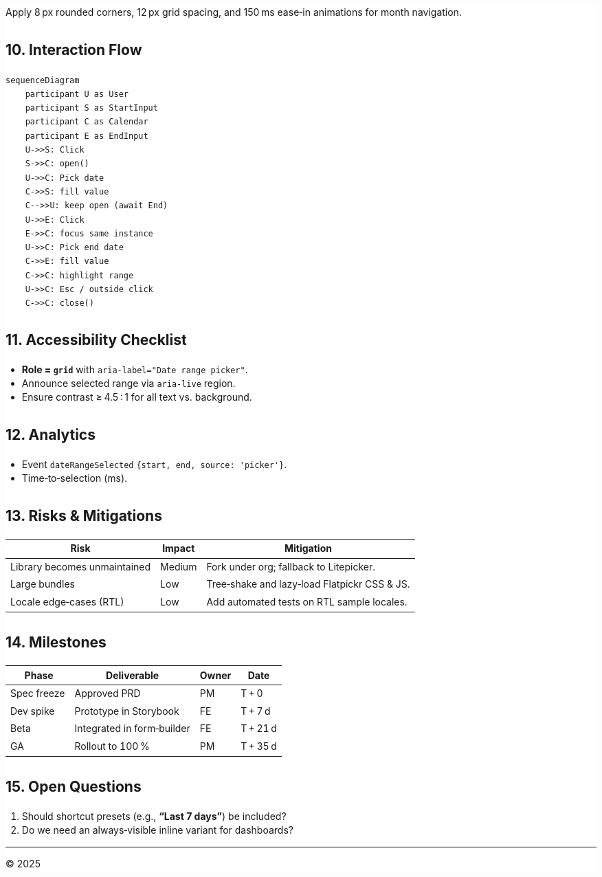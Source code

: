 
Apply 8 px rounded corners, 12 px grid spacing, and 150 ms ease‑in animations for month navigation.

## 10. Interaction Flow  
```mermaid
sequenceDiagram
    participant U as User
    participant S as StartInput
    participant C as Calendar
    participant E as EndInput
    U->>S: Click
    S->>C: open()
    U->>C: Pick date
    C->>S: fill value
    C-->>U: keep open (await End)
    U->>E: Click
    E->>C: focus same instance
    U->>C: Pick end date
    C->>E: fill value
    C->>C: highlight range
    U->>C: Esc / outside click
    C->>C: close()
```

## 11. Accessibility Checklist  
* **Role = `grid`** with `aria-label="Date range picker"`.  
* Announce selected range via `aria-live` region.  
* Ensure contrast ≥ 4.5 : 1 for all text vs. background.  

## 12. Analytics  
* Event `dateRangeSelected` `{start, end, source: 'picker'}`.  
* Time‑to‑selection (ms).  

## 13. Risks & Mitigations  
| Risk | Impact | Mitigation |
|------|--------|-----------|
|Library becomes unmaintained|Medium|Fork under org; fallback to Litepicker.|
|Large bundles|Low|Tree‑shake and lazy‑load Flatpickr CSS & JS.|
|Locale edge‑cases (RTL)|Low|Add automated tests on RTL sample locales.|

## 14. Milestones  
| Phase | Deliverable | Owner | Date |
|-------|-------------|-------|------|
|Spec freeze|Approved PRD|PM|T + 0|
|Dev spike|Prototype in Storybook|FE|T + 7 d|
|Beta|Integrated in form‑builder|FE|T + 21 d|
|GA|Rollout to 100 %|PM|T + 35 d|

## 15. Open Questions  
1. Should shortcut presets (e.g., **“Last 7 days”**) be included?  
2. Do we need an always‑visible inline variant for dashboards?  

---

© 2025
